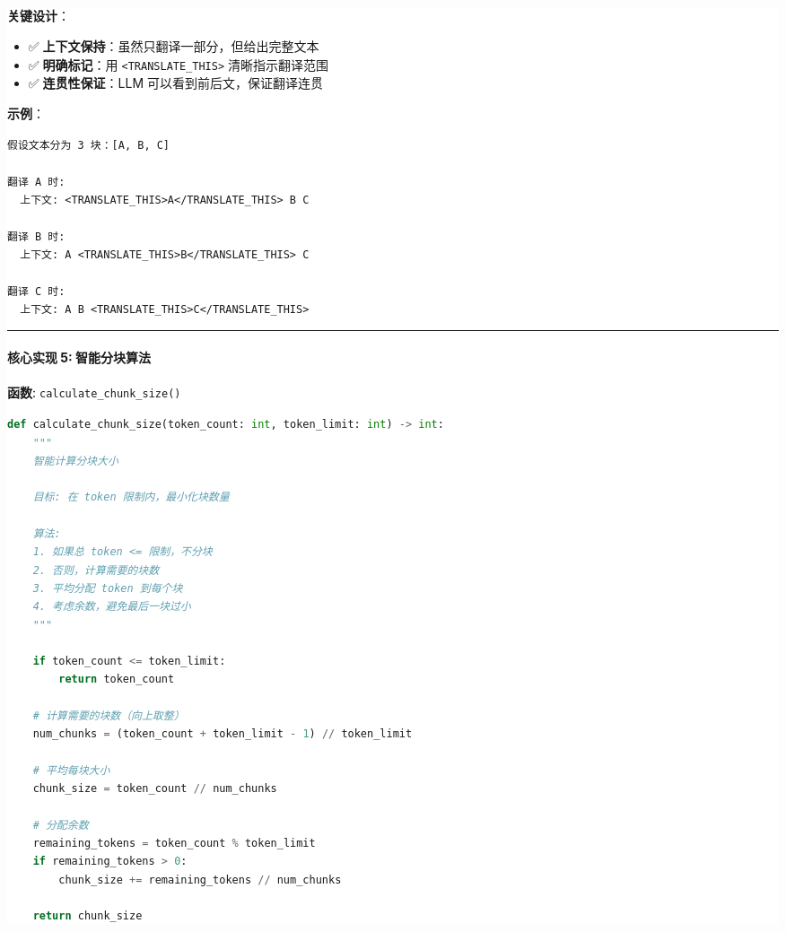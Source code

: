 **关键设计**：
- ✅ **上下文保持**：虽然只翻译一部分，但给出完整文本
- ✅ **明确标记**：用 `<TRANSLATE_THIS>` 清晰指示翻译范围
- ✅ **连贯性保证**：LLM 可以看到前后文，保证翻译连贯

**示例**：
```
假设文本分为 3 块：[A, B, C]

翻译 A 时:
  上下文: <TRANSLATE_THIS>A</TRANSLATE_THIS> B C

翻译 B 时:
  上下文: A <TRANSLATE_THIS>B</TRANSLATE_THIS> C

翻译 C 时:
  上下文: A B <TRANSLATE_THIS>C</TRANSLATE_THIS>
```

---

#### 核心实现 5: 智能分块算法

**函数**: `calculate_chunk_size()`

```python
def calculate_chunk_size(token_count: int, token_limit: int) -> int:
    """
    智能计算分块大小

    目标: 在 token 限制内，最小化块数量

    算法:
    1. 如果总 token <= 限制，不分块
    2. 否则，计算需要的块数
    3. 平均分配 token 到每个块
    4. 考虑余数，避免最后一块过小
    """

    if token_count <= token_limit:
        return token_count

    # 计算需要的块数（向上取整）
    num_chunks = (token_count + token_limit - 1) // token_limit

    # 平均每块大小
    chunk_size = token_count // num_chunks

    # 分配余数
    remaining_tokens = token_count % token_limit
    if remaining_tokens > 0:
        chunk_size += remaining_tokens // num_chunks

    return chunk_size
```
